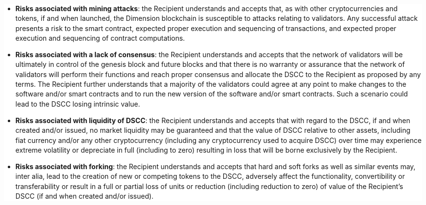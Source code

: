 -   **Risks associated with mining attacks**: the Recipient understands and accepts that, as with other cryptocurrencies and tokens, if and when launched, the Dimension blockchain is susceptible to attacks relating to validators. Any successful attack presents a risk to the smart contract, expected proper execution and sequencing of transactions, and expected proper execution and sequencing of contract computations.

-   **Risks associated with a lack of consensus**: the Recipient understands and accepts that the network of validators will be ultimately in control of the genesis block and future blocks and that there is no warranty or assurance that the network of validators will perform their functions and reach proper consensus and allocate the DSCC to the Recipient as proposed by any terms. The Recipient further understands that a majority of the validators could agree at any point to make changes to the software and/or smart contracts and to run the new version of the software and/or smart contracts. Such a scenario could lead to the DSCC losing intrinsic value.

-   **Risks associated with liquidity of DSCC**: the Recipient understands and accepts that with regard to the DSCC, if and when created and/or issued, no market liquidity may be guaranteed and that the value of DSCC relative to other assets, including fiat currency and/or any other cryptocurrency (including any cryptocurrency used to acquire DSCC) over time may experience extreme volatility or depreciate in full (including to zero) resulting in loss that will be borne exclusively by the Recipient.

-   **Risks associated with forking**: the Recipient understands and accepts that hard and soft forks as well as similar events may, inter alia, lead to the creation of new or competing tokens to the DSCC, adversely affect the functionality, convertibility or transferability or result in a full or partial loss of units or reduction (including reduction to zero) of value of the Recipient’s DSCC (if and when created and/or issued).
